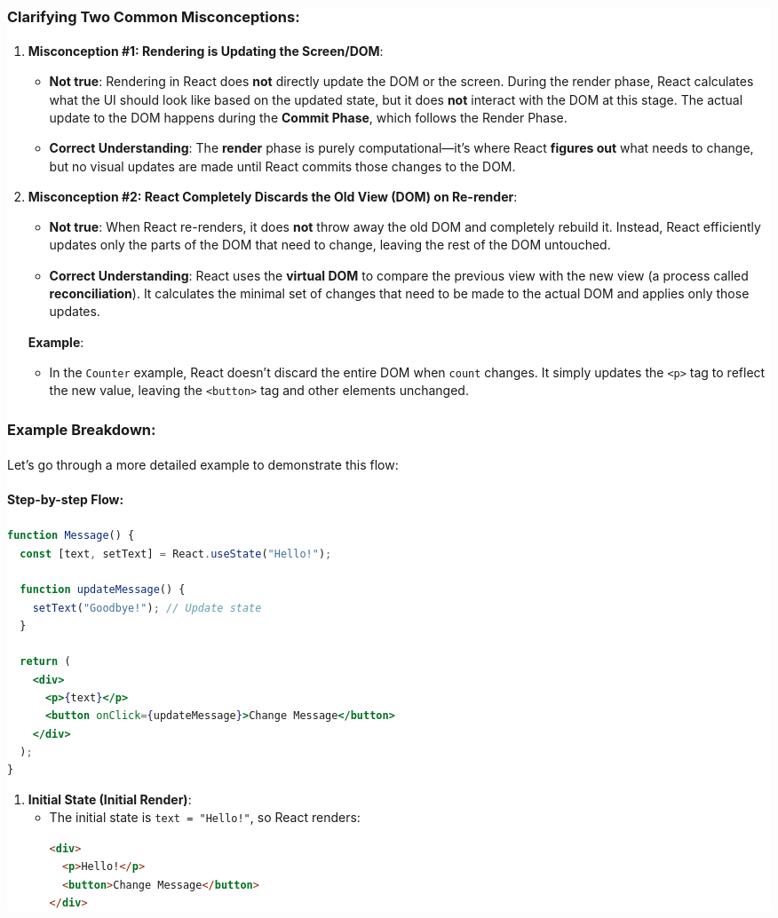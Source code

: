 ### Clarifying Two Common Misconceptions:

1. **Misconception #1: Rendering is Updating the Screen/DOM**:
   - **Not true**: Rendering in React does **not** directly update the DOM or the screen. During the render phase, React calculates what the UI should look like based on the updated state, but it does **not** interact with the DOM at this stage. The actual update to the DOM happens during the **Commit Phase**, which follows the Render Phase.

   - **Correct Understanding**: The **render** phase is purely computational—it’s where React **figures out** what needs to change, but no visual updates are made until React commits those changes to the DOM.

2. **Misconception #2: React Completely Discards the Old View (DOM) on Re-render**:
   - **Not true**: When React re-renders, it does **not** throw away the old DOM and completely rebuild it. Instead, React efficiently updates only the parts of the DOM that need to change, leaving the rest of the DOM untouched.

   - **Correct Understanding**: React uses the **virtual DOM** to compare the previous view with the new view (a process called **reconciliation**). It calculates the minimal set of changes that need to be made to the actual DOM and applies only those updates.

   **Example**:
   - In the `Counter` example, React doesn’t discard the entire DOM when `count` changes. It simply updates the `<p>` tag to reflect the new value, leaving the `<button>` tag and other elements unchanged.

### Example Breakdown:

Let’s go through a more detailed example to demonstrate this flow:

#### Step-by-step Flow:

```jsx
function Message() {
  const [text, setText] = React.useState("Hello!");

  function updateMessage() {
    setText("Goodbye!"); // Update state
  }

  return (
    <div>
      <p>{text}</p>
      <button onClick={updateMessage}>Change Message</button>
    </div>
  );
}
```

1. **Initial State (Initial Render)**:
   - The initial state is `text = "Hello!"`, so React renders:
     ```html
     <div>
       <p>Hello!</p>
       <button>Change Message</button>
     </div>
     ```
